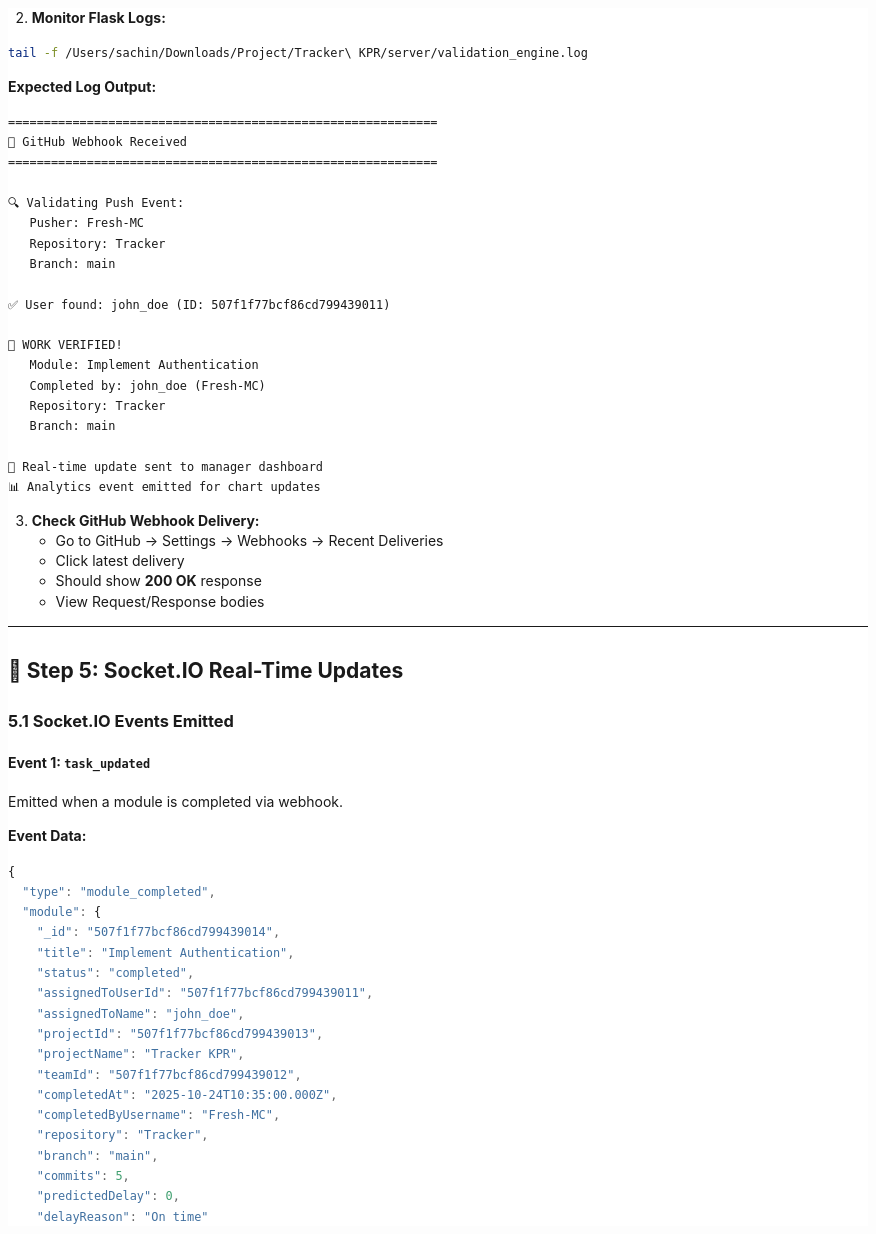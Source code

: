2. **Monitor Flask Logs:**

```bash
tail -f /Users/sachin/Downloads/Project/Tracker\ KPR/server/validation_engine.log
```

**Expected Log Output:**

```
============================================================
📨 GitHub Webhook Received
============================================================

🔍 Validating Push Event:
   Pusher: Fresh-MC
   Repository: Tracker
   Branch: main

✅ User found: john_doe (ID: 507f1f77bcf86cd799439011)

🎉 WORK VERIFIED!
   Module: Implement Authentication
   Completed by: john_doe (Fresh-MC)
   Repository: Tracker
   Branch: main

📡 Real-time update sent to manager dashboard
📊 Analytics event emitted for chart updates
```

3. **Check GitHub Webhook Delivery:**
   - Go to GitHub → Settings → Webhooks → Recent Deliveries
   - Click latest delivery
   - Should show **200 OK** response
   - View Request/Response bodies

---

## 🔌 Step 5: Socket.IO Real-Time Updates

### 5.1 Socket.IO Events Emitted

#### Event 1: `task_updated`

Emitted when a module is completed via webhook.

**Event Data:**

```javascript
{
  "type": "module_completed",
  "module": {
    "_id": "507f1f77bcf86cd799439014",
    "title": "Implement Authentication",
    "status": "completed",
    "assignedToUserId": "507f1f77bcf86cd799439011",
    "assignedToName": "john_doe",
    "projectId": "507f1f77bcf86cd799439013",
    "projectName": "Tracker KPR",
    "teamId": "507f1f77bcf86cd799439012",
    "completedAt": "2025-10-24T10:35:00.000Z",
    "completedByUsername": "Fresh-MC",
    "repository": "Tracker",
    "branch": "main",
    "commits": 5,
    "predictedDelay": 0,
    "delayReason": "On time"
```